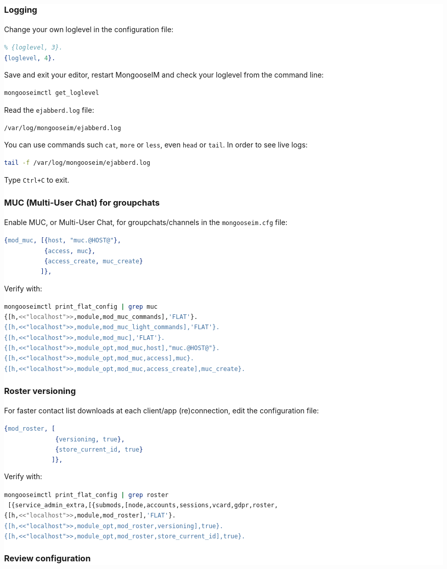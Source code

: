 ### Logging

Change your own loglevel in the configuration file:
```erlang
% {loglevel, 3}.
{loglevel, 4}.
```

Save and exit your editor, restart MongooseIM and check your loglevel from the command line:
```bash
mongooseimctl get_loglevel
```

Read the `ejabberd.log` file:
```bash
/var/log/mongooseim/ejabberd.log
```

You can use commands such `cat`, `more` or `less`, even `head` or `tail`.
In order to see live logs:
```bash
tail -f /var/log/mongooseim/ejabberd.log
```
Type `Ctrl+C` to exit.

### MUC (Multi-User Chat) for groupchats

Enable MUC, or Multi-User Chat, for groupchats/channels in the `mongooseim.cfg` file:
```erlang
{mod_muc, [{host, "muc.@HOST@"},
           {access, muc},
           {access_create, muc_create}
          ]},
```

Verify with:
```bash
mongooseimctl print_flat_config | grep muc
{[h,<<"localhost">>,module,mod_muc_commands],'FLAT'}.
{[h,<<"localhost">>,module,mod_muc_light_commands],'FLAT'}.
{[h,<<"localhost">>,module,mod_muc],'FLAT'}.
{[h,<<"localhost">>,module_opt,mod_muc,host],"muc.@HOST@"}.
{[h,<<"localhost">>,module_opt,mod_muc,access],muc}.
{[h,<<"localhost">>,module_opt,mod_muc,access_create],muc_create}.
```

### Roster versioning

For faster contact list downloads at each client/app (re)connection, edit the configuration file:
```erlang
{mod_roster, [
              {versioning, true},
              {store_current_id, true}
             ]},
```
Verify with:
```bash
mongooseimctl print_flat_config | grep roster
 [{service_admin_extra,[{submods,[node,accounts,sessions,vcard,gdpr,roster,
{[h,<<"localhost">>,module,mod_roster],'FLAT'}.
{[h,<<"localhost">>,module_opt,mod_roster,versioning],true}.
{[h,<<"localhost">>,module_opt,mod_roster,store_current_id],true}.
```
### Review configuration
